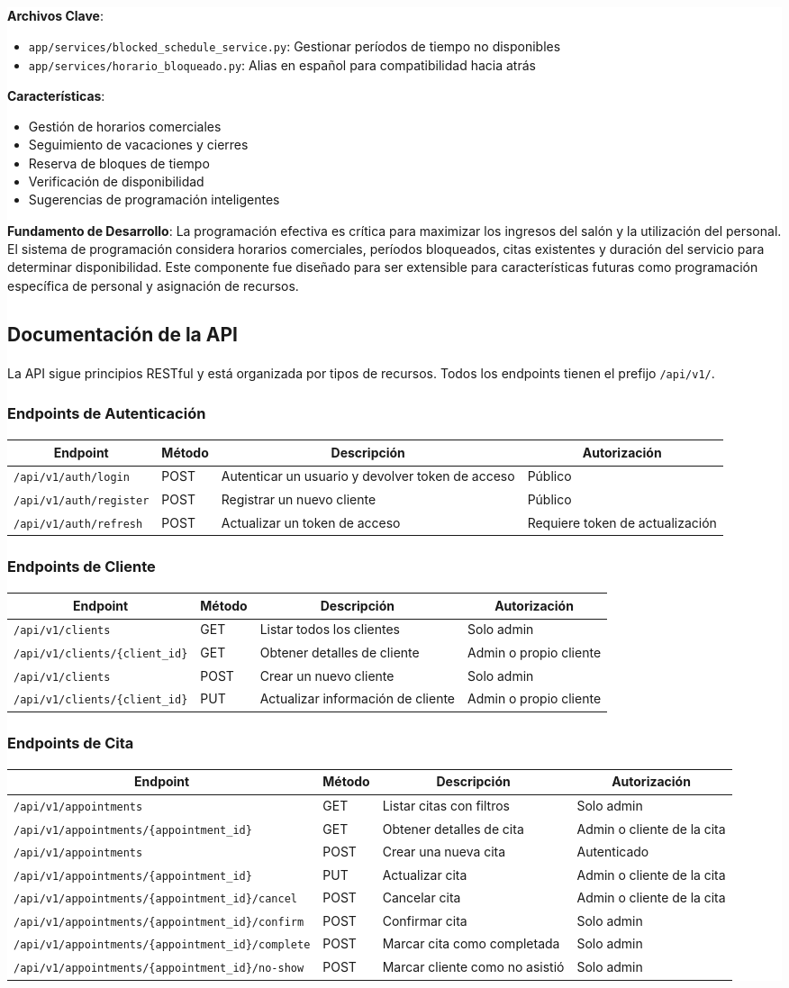 **Archivos Clave**:
- `app/services/blocked_schedule_service.py`: Gestionar períodos de tiempo no disponibles
- `app/services/horario_bloqueado.py`: Alias en español para compatibilidad hacia atrás

**Características**:
- Gestión de horarios comerciales
- Seguimiento de vacaciones y cierres
- Reserva de bloques de tiempo
- Verificación de disponibilidad
- Sugerencias de programación inteligentes

**Fundamento de Desarrollo**:
La programación efectiva es crítica para maximizar los ingresos del salón y la utilización del personal. El sistema de programación considera horarios comerciales, períodos bloqueados, citas existentes y duración del servicio para determinar disponibilidad. Este componente fue diseñado para ser extensible para características futuras como programación específica de personal y asignación de recursos.

## Documentación de la API

La API sigue principios RESTful y está organizada por tipos de recursos. Todos los endpoints tienen el prefijo `/api/v1/`.

### Endpoints de Autenticación

| Endpoint | Método | Descripción | Autorización |
|----------|--------|-------------|--------------|
| `/api/v1/auth/login` | POST | Autenticar un usuario y devolver token de acceso | Público |
| `/api/v1/auth/register` | POST | Registrar un nuevo cliente | Público |
| `/api/v1/auth/refresh` | POST | Actualizar un token de acceso | Requiere token de actualización |

### Endpoints de Cliente

| Endpoint | Método | Descripción | Autorización |
|----------|--------|-------------|--------------|
| `/api/v1/clients` | GET | Listar todos los clientes | Solo admin |
| `/api/v1/clients/{client_id}` | GET | Obtener detalles de cliente | Admin o propio cliente |
| `/api/v1/clients` | POST | Crear un nuevo cliente | Solo admin |
| `/api/v1/clients/{client_id}` | PUT | Actualizar información de cliente | Admin o propio cliente |

### Endpoints de Cita

| Endpoint | Método | Descripción | Autorización |
|----------|--------|-------------|--------------|
| `/api/v1/appointments` | GET | Listar citas con filtros | Solo admin |
| `/api/v1/appointments/{appointment_id}` | GET | Obtener detalles de cita | Admin o cliente de la cita |
| `/api/v1/appointments` | POST | Crear una nueva cita | Autenticado |
| `/api/v1/appointments/{appointment_id}` | PUT | Actualizar cita | Admin o cliente de la cita |
| `/api/v1/appointments/{appointment_id}/cancel` | POST | Cancelar cita | Admin o cliente de la cita |
| `/api/v1/appointments/{appointment_id}/confirm` | POST | Confirmar cita | Solo admin |
| `/api/v1/appointments/{appointment_id}/complete` | POST | Marcar cita como completada | Solo admin |
| `/api/v1/appointments/{appointment_id}/no-show` | POST | Marcar cliente como no asistió | Solo admin |
